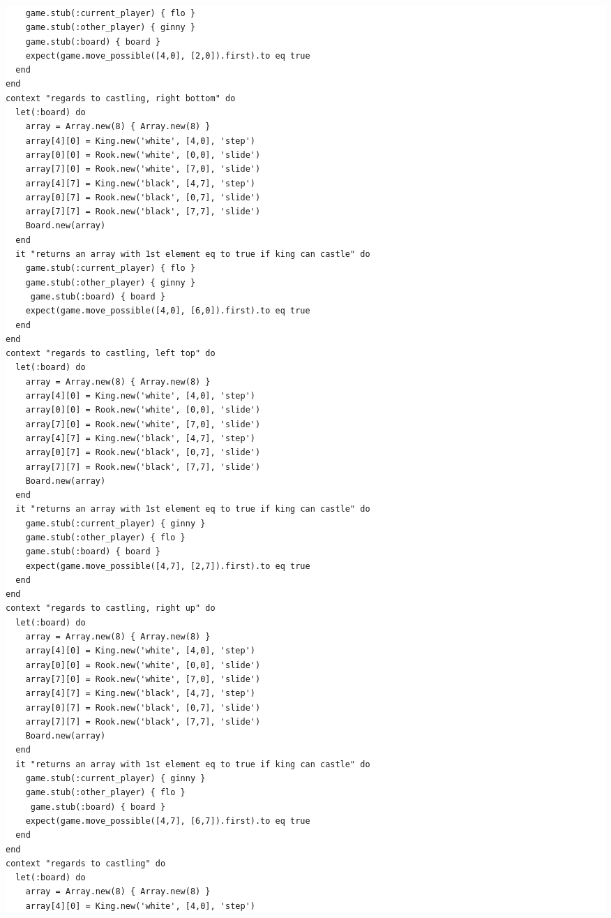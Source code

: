         game.stub(:current_player) { flo }
        game.stub(:other_player) { ginny }
        game.stub(:board) { board }
        expect(game.move_possible([4,0], [2,0]).first).to eq true
      end
    end
    context "regards to castling, right bottom" do
      let(:board) do
        array = Array.new(8) { Array.new(8) }
        array[4][0] = King.new('white', [4,0], 'step')
        array[0][0] = Rook.new('white', [0,0], 'slide')
        array[7][0] = Rook.new('white', [7,0], 'slide')
        array[4][7] = King.new('black', [4,7], 'step')
        array[0][7] = Rook.new('black', [0,7], 'slide')
        array[7][7] = Rook.new('black', [7,7], 'slide')
        Board.new(array)
      end
      it "returns an array with 1st element eq to true if king can castle" do
        game.stub(:current_player) { flo }
        game.stub(:other_player) { ginny }
         game.stub(:board) { board }
        expect(game.move_possible([4,0], [6,0]).first).to eq true
      end
    end
    context "regards to castling, left top" do
      let(:board) do
        array = Array.new(8) { Array.new(8) }
        array[4][0] = King.new('white', [4,0], 'step')
        array[0][0] = Rook.new('white', [0,0], 'slide')
        array[7][0] = Rook.new('white', [7,0], 'slide')
        array[4][7] = King.new('black', [4,7], 'step')
        array[0][7] = Rook.new('black', [0,7], 'slide')
        array[7][7] = Rook.new('black', [7,7], 'slide')
        Board.new(array)
      end
      it "returns an array with 1st element eq to true if king can castle" do
        game.stub(:current_player) { ginny }
        game.stub(:other_player) { flo }
        game.stub(:board) { board }
        expect(game.move_possible([4,7], [2,7]).first).to eq true
      end
    end
    context "regards to castling, right up" do
      let(:board) do
        array = Array.new(8) { Array.new(8) }
        array[4][0] = King.new('white', [4,0], 'step')
        array[0][0] = Rook.new('white', [0,0], 'slide')
        array[7][0] = Rook.new('white', [7,0], 'slide')
        array[4][7] = King.new('black', [4,7], 'step')
        array[0][7] = Rook.new('black', [0,7], 'slide')
        array[7][7] = Rook.new('black', [7,7], 'slide')
        Board.new(array)
      end
      it "returns an array with 1st element eq to true if king can castle" do
        game.stub(:current_player) { ginny }
        game.stub(:other_player) { flo }
         game.stub(:board) { board }
        expect(game.move_possible([4,7], [6,7]).first).to eq true
      end
    end
    context "regards to castling" do
      let(:board) do
        array = Array.new(8) { Array.new(8) }
        array[4][0] = King.new('white', [4,0], 'step')